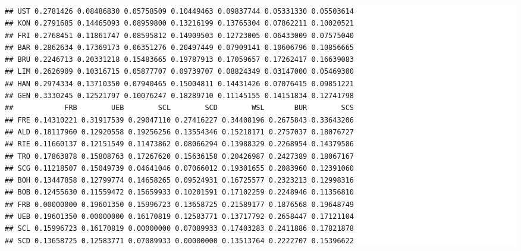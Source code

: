     ## UST 0.2781426 0.08486830 0.05758509 0.10449463 0.09837744 0.05331330 0.05503614
    ## KON 0.2791685 0.14465093 0.08959800 0.13216199 0.13765304 0.07862211 0.10020521
    ## FRI 0.2768451 0.11861747 0.08595812 0.14909503 0.12723005 0.06433009 0.07575040
    ## BAR 0.2862634 0.17369173 0.06351276 0.20497449 0.07909141 0.10606796 0.10856665
    ## BRU 0.2246713 0.20331218 0.15483665 0.19787913 0.17059657 0.17262417 0.16639083
    ## LIM 0.2626909 0.10316715 0.05877707 0.09739707 0.08824349 0.03147000 0.05469300
    ## HAN 0.2974334 0.13710350 0.07940465 0.15004811 0.14431426 0.07076415 0.09851221
    ## GEN 0.3330245 0.12521797 0.10076247 0.18289710 0.11145155 0.14151834 0.12741798
    ##            FRB        UEB        SCL        SCD        WSL       BUR        SCS
    ## FRE 0.14310221 0.31917539 0.29047110 0.27416227 0.34408196 0.2675843 0.33643206
    ## ALD 0.18117960 0.12920558 0.19256256 0.13554346 0.15218171 0.2757037 0.18076727
    ## RIE 0.11660137 0.12151549 0.11473862 0.08066294 0.13988329 0.2268954 0.14379586
    ## TRO 0.17863878 0.15808763 0.17267620 0.15636158 0.20426987 0.2427389 0.18067167
    ## SCG 0.11218507 0.15049739 0.04641046 0.07066012 0.19301655 0.2083960 0.12391060
    ## BOH 0.13447858 0.12799774 0.14658265 0.09524931 0.16725577 0.2323213 0.12998316
    ## BOB 0.12455630 0.11559472 0.15659933 0.10201591 0.17102259 0.2248946 0.11356810
    ## FRB 0.00000000 0.19601350 0.15996723 0.13658725 0.21589177 0.1876568 0.19648749
    ## UEB 0.19601350 0.00000000 0.16170819 0.12583771 0.13717792 0.2658447 0.17121104
    ## SCL 0.15996723 0.16170819 0.00000000 0.07089933 0.17403283 0.2411886 0.17821878
    ## SCD 0.13658725 0.12583771 0.07089933 0.00000000 0.13513764 0.2222707 0.15396622
